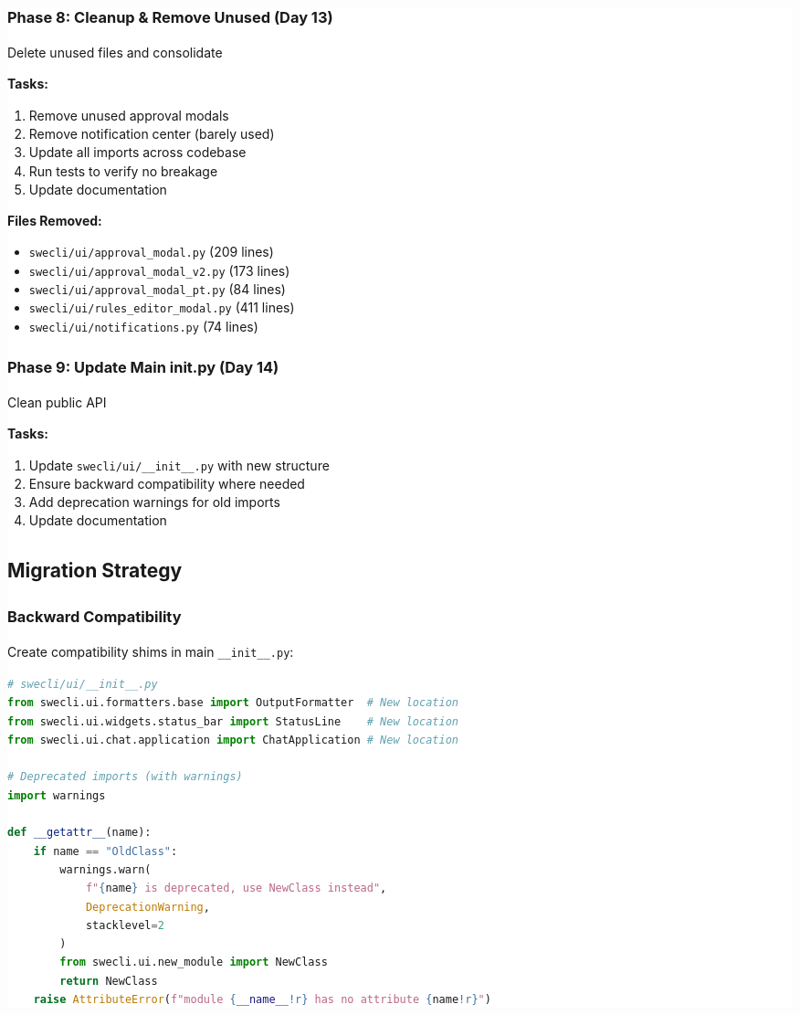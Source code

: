 ### Phase 8: Cleanup & Remove Unused (Day 13)
Delete unused files and consolidate

**Tasks:**
1. Remove unused approval modals
2. Remove notification center (barely used)
3. Update all imports across codebase
4. Run tests to verify no breakage
5. Update documentation

**Files Removed:**
- `swecli/ui/approval_modal.py` (209 lines)
- `swecli/ui/approval_modal_v2.py` (173 lines)
- `swecli/ui/approval_modal_pt.py` (84 lines)
- `swecli/ui/rules_editor_modal.py` (411 lines)
- `swecli/ui/notifications.py` (74 lines)

### Phase 9: Update Main __init__.py (Day 14)
Clean public API

**Tasks:**
1. Update `swecli/ui/__init__.py` with new structure
2. Ensure backward compatibility where needed
3. Add deprecation warnings for old imports
4. Update documentation

## Migration Strategy

### Backward Compatibility

Create compatibility shims in main `__init__.py`:

```python
# swecli/ui/__init__.py
from swecli.ui.formatters.base import OutputFormatter  # New location
from swecli.ui.widgets.status_bar import StatusLine    # New location
from swecli.ui.chat.application import ChatApplication # New location

# Deprecated imports (with warnings)
import warnings

def __getattr__(name):
    if name == "OldClass":
        warnings.warn(
            f"{name} is deprecated, use NewClass instead",
            DeprecationWarning,
            stacklevel=2
        )
        from swecli.ui.new_module import NewClass
        return NewClass
    raise AttributeError(f"module {__name__!r} has no attribute {name!r}")
```
